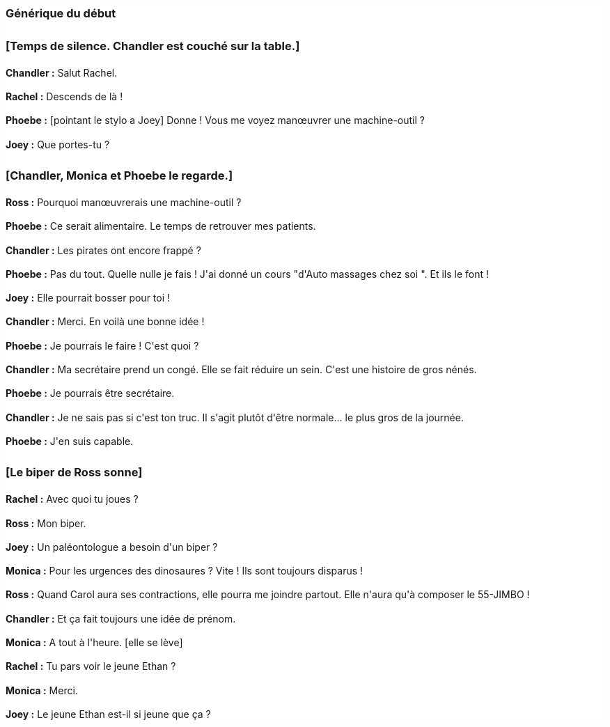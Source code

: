 ### Générique du début

### [Temps de silence. Chandler est couché sur la table.]

**Chandler :** Salut Rachel.

**Rachel :** Descends de là !

**Phoebe :** [pointant le stylo a Joey] Donne ! Vous me voyez manœuvrer une machine-outil ?

**Joey :** Que portes-tu ?

### [Chandler, Monica et Phoebe le regarde.]

**Ross :** Pourquoi manœuvrerais une machine-outil ?

**Phoebe :** Ce serait alimentaire. Le temps de retrouver mes patients.

**Chandler :** Les pirates ont encore frappé ?

**Phoebe :** Pas du tout. Quelle nulle je fais ! J'ai donné un cours "d'Auto massages chez soi ". Et ils le font !

**Joey :** Elle pourrait bosser pour toi !

**Chandler :** Merci. En voilà une bonne idée !

**Phoebe :** Je pourrais le faire ! C'est quoi ?

**Chandler :** Ma secrétaire prend un congé. Elle se fait réduire un sein. C'est une histoire de gros nénés.

**Phoebe :** Je pourrais être secrétaire.

**Chandler :** Je ne sais pas si c'est ton truc. Il s'agit plutôt d'être normale... le plus gros de la journée.

**Phoebe :** J'en suis capable.

### [Le biper de Ross sonne]

**Rachel :** Avec quoi tu joues ?

**Ross :** Mon biper.

**Joey :** Un paléontologue a besoin d'un biper ?

**Monica :** Pour les urgences des dinosaures ? Vite ! Ils sont toujours disparus !

**Ross :** Quand Carol aura ses contractions, elle pourra me joindre partout. Elle n'aura qu'à composer le 55-JIMBO !

**Chandler :** Et ça fait toujours une idée de prénom.

**Monica :** A tout à l'heure. [elle se lève]

**Rachel :** Tu pars voir le jeune Ethan ?

**Monica :** Merci.

**Joey :** Le jeune Ethan est-il si jeune que ça ?
